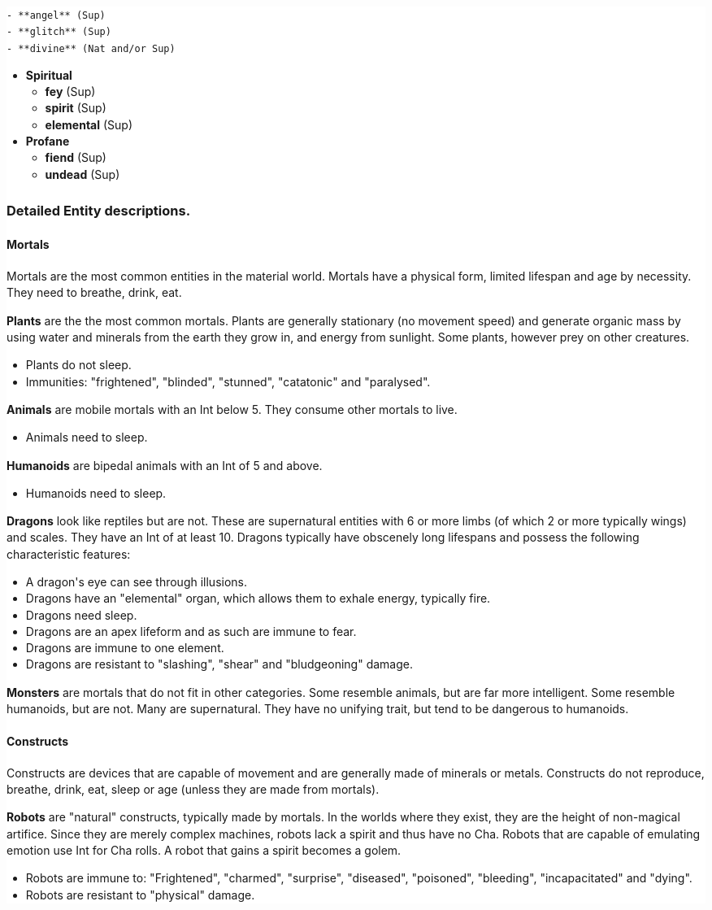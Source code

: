     - **angel** (Sup)
    - **glitch** (Sup)
    - **divine** (Nat and/or Sup)
  - **Spiritual**
    - **fey** (Sup)
    - **spirit** (Sup)
    - **elemental** (Sup)
  - **Profane**
    - **fiend** (Sup)
    - **undead** (Sup)

### Detailed Entity descriptions.

#### Mortals

Mortals are the most common entities in the material world. Mortals have a physical form, limited lifespan and age by necessity. They need to breathe, drink, eat.

**Plants** are the the most common mortals. Plants are generally stationary (no movement speed) and generate organic mass by using water and minerals from the earth they grow in, and energy from sunlight. Some plants, however prey on other creatures.
- Plants do not sleep.
- Immunities: "frightened", "blinded", "stunned", "catatonic" and "paralysed".

**Animals** are mobile mortals with an Int below 5. They consume other mortals to live.
- Animals need to sleep.

**Humanoids** are bipedal animals with an Int of 5 and above.
- Humanoids need to sleep.

**Dragons** look like reptiles but are not. These are supernatural entities with 6 or more limbs (of which 2 or more typically wings) and scales. They have an Int of at least 10. Dragons typically have obscenely long lifespans and possess the following characteristic features:
- A dragon's eye can see through illusions.
- Dragons have an "elemental" organ, which allows them to exhale energy, typically fire.
- Dragons need sleep.
- Dragons are an apex lifeform and as such are immune to fear.
- Dragons are immune to one element.
- Dragons are resistant to "slashing", "shear" and "bludgeoning" damage.

**Monsters** are mortals that do not fit in other categories. Some resemble animals, but are far more intelligent. Some resemble humanoids, but are not. Many are supernatural. They have no unifying trait, but tend to be dangerous to humanoids.

#### Constructs

Constructs are devices that are capable of movement and are generally made of minerals or metals. Constructs do not reproduce, breathe, drink, eat, sleep or age (unless they are made from mortals).

**Robots** are "natural" constructs, typically made by mortals. In the worlds where they exist, they are the height of non-magical artifice. Since they are merely complex machines, robots lack a spirit and thus have no Cha. Robots that are capable of emulating emotion use Int for Cha rolls. A robot that gains a spirit becomes a golem.
- Robots are immune to: "Frightened", "charmed", "surprise", "diseased", "poisoned", "bleeding", "incapacitated" and "dying".
- Robots are resistant to "physical" damage.
